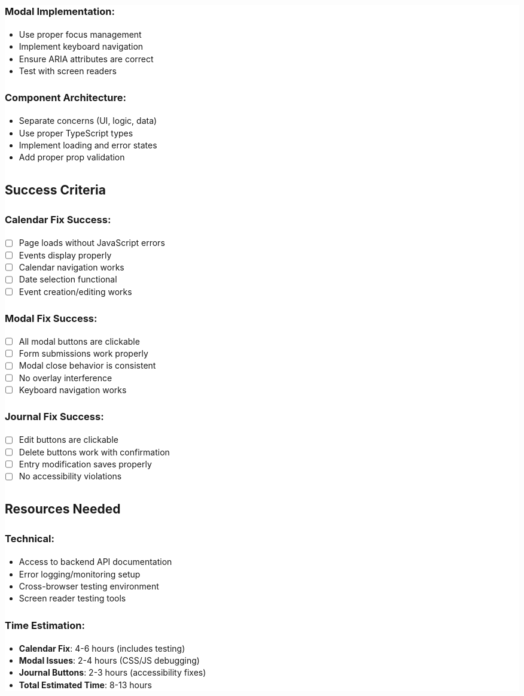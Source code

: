 ### Modal Implementation:
- Use proper focus management
- Implement keyboard navigation
- Ensure ARIA attributes are correct
- Test with screen readers

### Component Architecture:
- Separate concerns (UI, logic, data)
- Use proper TypeScript types
- Implement loading and error states
- Add proper prop validation

## Success Criteria

### Calendar Fix Success:
- [ ] Page loads without JavaScript errors
- [ ] Events display properly
- [ ] Calendar navigation works
- [ ] Date selection functional
- [ ] Event creation/editing works

### Modal Fix Success:
- [ ] All modal buttons are clickable
- [ ] Form submissions work properly
- [ ] Modal close behavior is consistent
- [ ] No overlay interference
- [ ] Keyboard navigation works

### Journal Fix Success:
- [ ] Edit buttons are clickable
- [ ] Delete buttons work with confirmation
- [ ] Entry modification saves properly
- [ ] No accessibility violations

## Resources Needed

### Technical:
- Access to backend API documentation
- Error logging/monitoring setup
- Cross-browser testing environment
- Screen reader testing tools

### Time Estimation:
- **Calendar Fix**: 4-6 hours (includes testing)
- **Modal Issues**: 2-4 hours (CSS/JS debugging)
- **Journal Buttons**: 2-3 hours (accessibility fixes)
- **Total Estimated Time**: 8-13 hours
